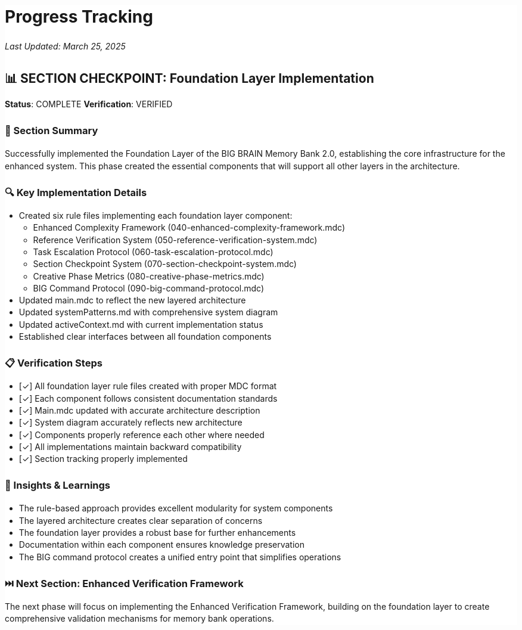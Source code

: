 # Progress Tracking

_Last Updated: March 25, 2025_

## 📊 SECTION CHECKPOINT: Foundation Layer Implementation

**Status**: COMPLETE **Verification**: VERIFIED

### 📌 Section Summary

Successfully implemented the Foundation Layer of the BIG BRAIN Memory Bank 2.0,
establishing the core infrastructure for the enhanced system. This phase created
the essential components that will support all other layers in the architecture.

### 🔍 Key Implementation Details

- Created six rule files implementing each foundation layer component:
  - Enhanced Complexity Framework (040-enhanced-complexity-framework.mdc)
  - Reference Verification System (050-reference-verification-system.mdc)
  - Task Escalation Protocol (060-task-escalation-protocol.mdc)
  - Section Checkpoint System (070-section-checkpoint-system.mdc)
  - Creative Phase Metrics (080-creative-phase-metrics.mdc)
  - BIG Command Protocol (090-big-command-protocol.mdc)
- Updated main.mdc to reflect the new layered architecture
- Updated systemPatterns.md with comprehensive system diagram
- Updated activeContext.md with current implementation status
- Established clear interfaces between all foundation components

### 📋 Verification Steps

- [✓] All foundation layer rule files created with proper MDC format
- [✓] Each component follows consistent documentation standards
- [✓] Main.mdc updated with accurate architecture description
- [✓] System diagram accurately reflects new architecture
- [✓] Components properly reference each other where needed
- [✓] All implementations maintain backward compatibility
- [✓] Section tracking properly implemented

### 🧠 Insights & Learnings

- The rule-based approach provides excellent modularity for system components
- The layered architecture creates clear separation of concerns
- The foundation layer provides a robust base for further enhancements
- Documentation within each component ensures knowledge preservation
- The BIG command protocol creates a unified entry point that simplifies
  operations

### ⏭️ Next Section: Enhanced Verification Framework

The next phase will focus on implementing the Enhanced Verification Framework,
building on the foundation layer to create comprehensive validation mechanisms
for memory bank operations.
